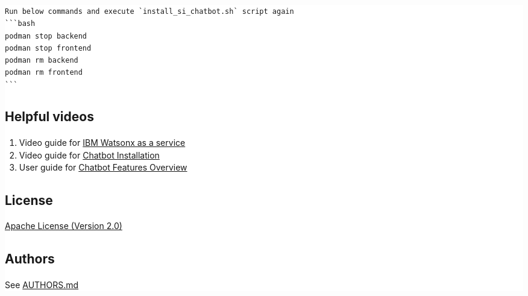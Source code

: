     Run below commands and execute `install_si_chatbot.sh` script again
    ```bash
    podman stop backend
    podman stop frontend
    podman rm backend
    podman rm frontend
    ```
  
## Helpful videos

1. Video guide for [IBM Watsonx as a service](https://www.youtube.com/watch?v=EjiVdAPd894)
2. Video guide for [Chatbot Installation](https://www.youtube.com/watch?v=-YWqxQg-N7Y)
3. User guide for [Chatbot Features Overview](https://www.youtube.com/watch?v=mgwPel1ybtM) 

## License

[Apache License (Version 2.0)](./LICENSE)

## Authors

See [AUTHORS.md](./AUTHORS.md)
